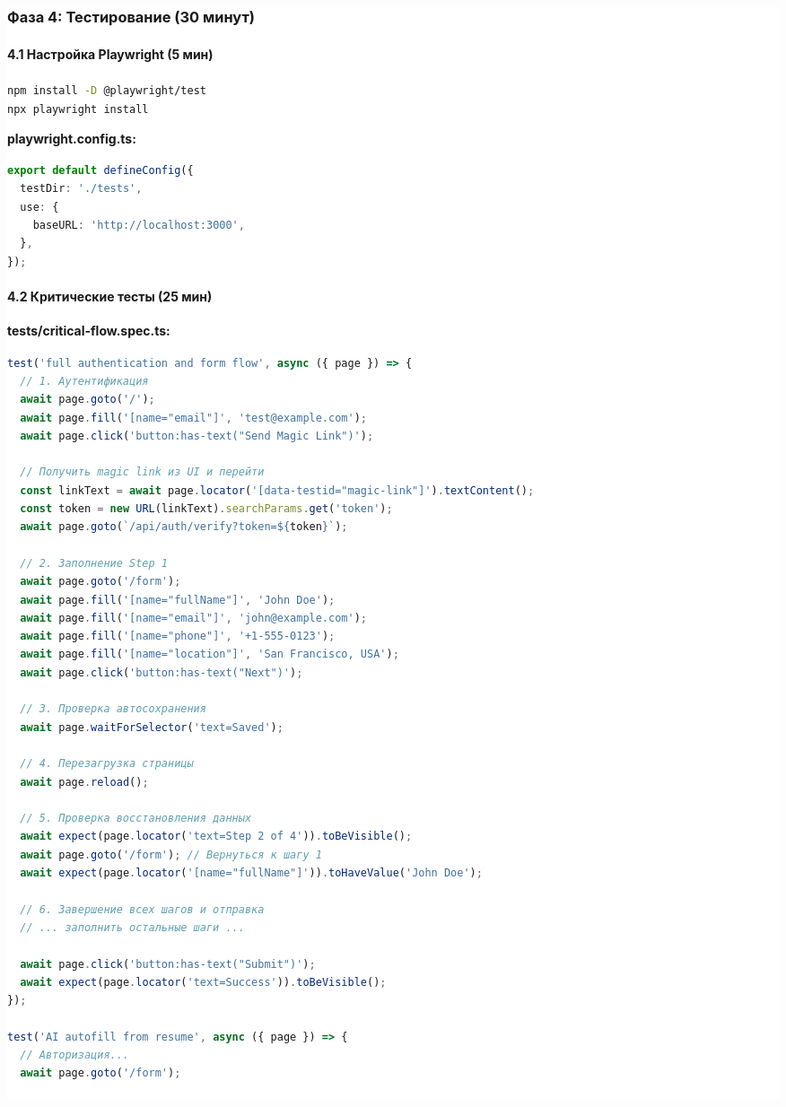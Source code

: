 
### **Фаза 4: Тестирование (30 минут)**

#### 4.1 Настройка Playwright (5 мин)

```bash
npm install -D @playwright/test
npx playwright install
```

**playwright.config.ts:**
```typescript
export default defineConfig({
  testDir: './tests',
  use: {
    baseURL: 'http://localhost:3000',
  },
});
```

#### 4.2 Критические тесты (25 мин)

**tests/critical-flow.spec.ts:**

```typescript
test('full authentication and form flow', async ({ page }) => {
  // 1. Аутентификация
  await page.goto('/');
  await page.fill('[name="email"]', 'test@example.com');
  await page.click('button:has-text("Send Magic Link")');
  
  // Получить magic link из UI и перейти
  const linkText = await page.locator('[data-testid="magic-link"]').textContent();
  const token = new URL(linkText).searchParams.get('token');
  await page.goto(`/api/auth/verify?token=${token}`);
  
  // 2. Заполнение Step 1
  await page.goto('/form');
  await page.fill('[name="fullName"]', 'John Doe');
  await page.fill('[name="email"]', 'john@example.com');
  await page.fill('[name="phone"]', '+1-555-0123');
  await page.fill('[name="location"]', 'San Francisco, USA');
  await page.click('button:has-text("Next")');
  
  // 3. Проверка автосохранения
  await page.waitForSelector('text=Saved');
  
  // 4. Перезагрузка страницы
  await page.reload();
  
  // 5. Проверка восстановления данных
  await expect(page.locator('text=Step 2 of 4')).toBeVisible();
  await page.goto('/form'); // Вернуться к шагу 1
  await expect(page.locator('[name="fullName"]')).toHaveValue('John Doe');
  
  // 6. Завершение всех шагов и отправка
  // ... заполнить остальные шаги ...
  
  await page.click('button:has-text("Submit")');
  await expect(page.locator('text=Success')).toBeVisible();
});

test('AI autofill from resume', async ({ page }) => {
  // Авторизация...
  await page.goto('/form');
  
```